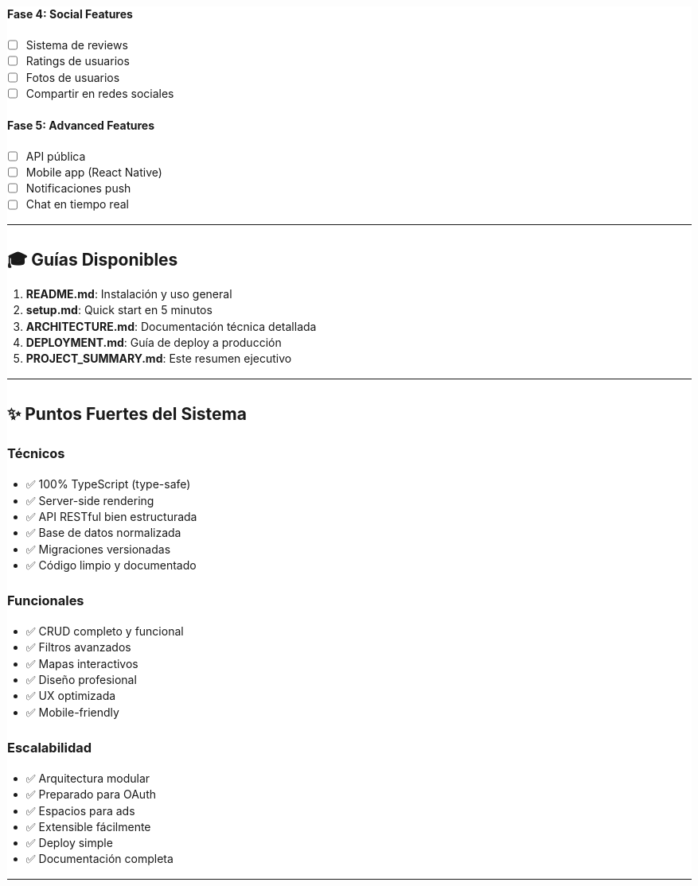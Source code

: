 #### Fase 4: Social Features
- [ ] Sistema de reviews
- [ ] Ratings de usuarios
- [ ] Fotos de usuarios
- [ ] Compartir en redes sociales

#### Fase 5: Advanced Features
- [ ] API pública
- [ ] Mobile app (React Native)
- [ ] Notificaciones push
- [ ] Chat en tiempo real

---

## 🎓 Guías Disponibles

1. **README.md**: Instalación y uso general
2. **setup.md**: Quick start en 5 minutos
3. **ARCHITECTURE.md**: Documentación técnica detallada
4. **DEPLOYMENT.md**: Guía de deploy a producción
5. **PROJECT_SUMMARY.md**: Este resumen ejecutivo

---

## ✨ Puntos Fuertes del Sistema

### Técnicos
- ✅ 100% TypeScript (type-safe)
- ✅ Server-side rendering
- ✅ API RESTful bien estructurada
- ✅ Base de datos normalizada
- ✅ Migraciones versionadas
- ✅ Código limpio y documentado

### Funcionales
- ✅ CRUD completo y funcional
- ✅ Filtros avanzados
- ✅ Mapas interactivos
- ✅ Diseño profesional
- ✅ UX optimizada
- ✅ Mobile-friendly

### Escalabilidad
- ✅ Arquitectura modular
- ✅ Preparado para OAuth
- ✅ Espacios para ads
- ✅ Extensible fácilmente
- ✅ Deploy simple
- ✅ Documentación completa

---